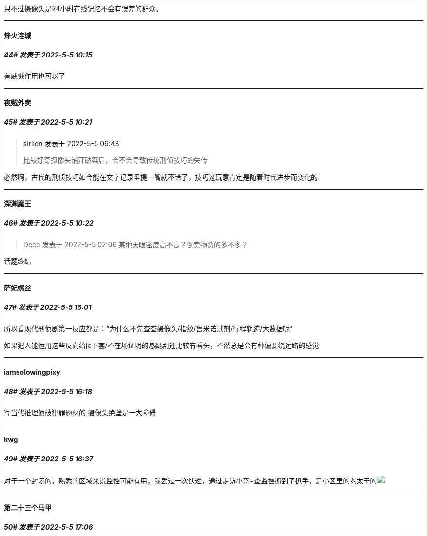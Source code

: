 只不过摄像头是24小时在线记忆不会有误差的群众。

*****

####  烽火连城  
##### 44#       发表于 2022-5-5 10:15

有威慑作用也可以了

*****

####  夜贼外卖  
##### 45#       发表于 2022-5-5 10:21

<blockquote><a href="httphttps://bbs.saraba1st.com/2b/forum.php?mod=redirect&amp;goto=findpost&amp;pid=55697004&amp;ptid=2067892" target="_blank">sirlion 发表于 2022-5-5 06:43</a>

比较好奇摄像头铺开破案后，会不会导致传统刑侦技巧的失传</blockquote>
必然啊，古代的刑侦技巧如今能在文字记录里提一嘴就不错了，技巧这玩意肯定是随着时代进步而变化的

*****

####  深渊魔王  
##### 46#       发表于 2022-5-5 10:22

<blockquote>Deco 发表于 2022-5-5 02:06
某地天眼密度高不高？倒卖物资的多不多？</blockquote>
话题终结

*****

####  萨妃螺丝  
##### 47#       发表于 2022-5-5 16:01

所以看现代刑侦剧第一反应都是：“为什么不先查查摄像头/指纹/鲁米诺试剂/行程轨迹/大数据呢”

如果犯人能运用这些反向给jc下套/不在场证明的悬疑剧还比较有看头，不然总是会有种偏要绕远路的感觉

*****

####  iamsolowingpixy  
##### 48#       发表于 2022-5-5 16:18

写当代推理侦破犯罪题材的 摄像头绝壁是一大障碍

*****

####  kwg  
##### 49#       发表于 2022-5-5 16:37

对于一个封闭的，熟悉的区域来说监控可能有用，我丢过一次快递，通过走访小哥+查监控抓到了扒手，是小区里的老太干的<img src="https://static.saraba1st.com/image/smiley/face2017/037.png" referrerpolicy="no-referrer">

*****

####  第二十三个马甲  
##### 50#       发表于 2022-5-5 17:06
